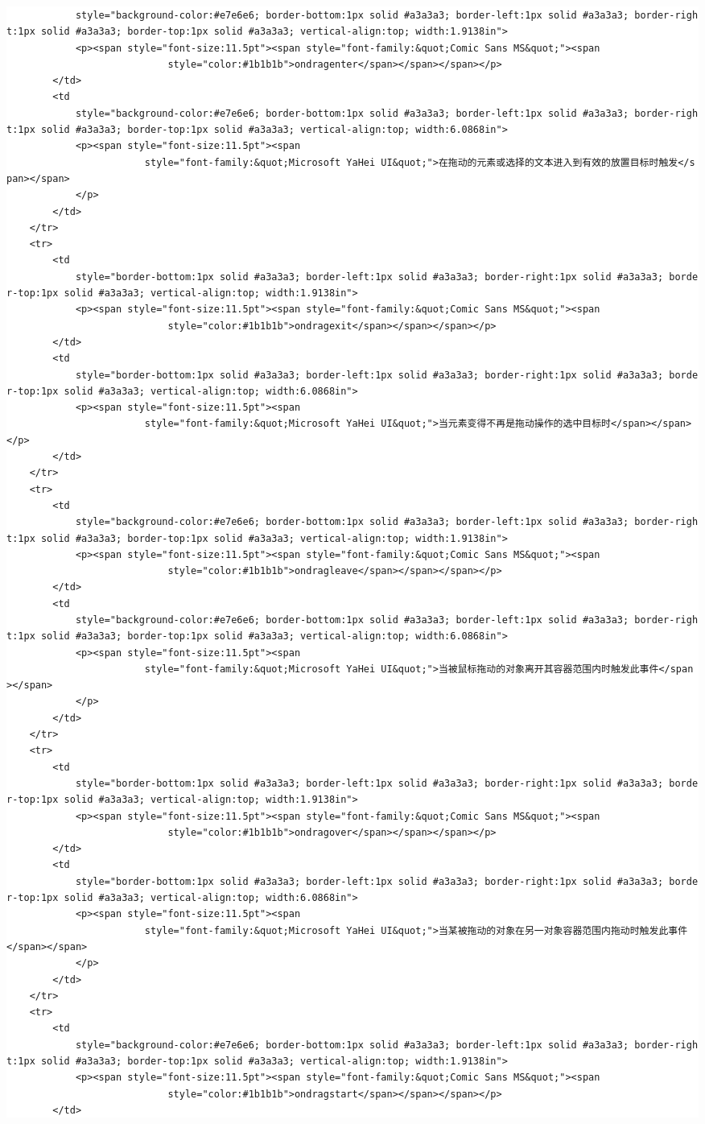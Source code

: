                 style="background-color:#e7e6e6; border-bottom:1px solid #a3a3a3; border-left:1px solid #a3a3a3; border-right:1px solid #a3a3a3; border-top:1px solid #a3a3a3; vertical-align:top; width:1.9138in">
                <p><span style="font-size:11.5pt"><span style="font-family:&quot;Comic Sans MS&quot;"><span
                                style="color:#1b1b1b">ondragenter</span></span></span></p>
            </td>
            <td
                style="background-color:#e7e6e6; border-bottom:1px solid #a3a3a3; border-left:1px solid #a3a3a3; border-right:1px solid #a3a3a3; border-top:1px solid #a3a3a3; vertical-align:top; width:6.0868in">
                <p><span style="font-size:11.5pt"><span
                            style="font-family:&quot;Microsoft YaHei UI&quot;">在拖动的元素或选择的文本进入到有效的放置目标时触发</span></span>
                </p>
            </td>
        </tr>
        <tr>
            <td
                style="border-bottom:1px solid #a3a3a3; border-left:1px solid #a3a3a3; border-right:1px solid #a3a3a3; border-top:1px solid #a3a3a3; vertical-align:top; width:1.9138in">
                <p><span style="font-size:11.5pt"><span style="font-family:&quot;Comic Sans MS&quot;"><span
                                style="color:#1b1b1b">ondragexit</span></span></span></p>
            </td>
            <td
                style="border-bottom:1px solid #a3a3a3; border-left:1px solid #a3a3a3; border-right:1px solid #a3a3a3; border-top:1px solid #a3a3a3; vertical-align:top; width:6.0868in">
                <p><span style="font-size:11.5pt"><span
                            style="font-family:&quot;Microsoft YaHei UI&quot;">当元素变得不再是拖动操作的选中目标时</span></span></p>
            </td>
        </tr>
        <tr>
            <td
                style="background-color:#e7e6e6; border-bottom:1px solid #a3a3a3; border-left:1px solid #a3a3a3; border-right:1px solid #a3a3a3; border-top:1px solid #a3a3a3; vertical-align:top; width:1.9138in">
                <p><span style="font-size:11.5pt"><span style="font-family:&quot;Comic Sans MS&quot;"><span
                                style="color:#1b1b1b">ondragleave</span></span></span></p>
            </td>
            <td
                style="background-color:#e7e6e6; border-bottom:1px solid #a3a3a3; border-left:1px solid #a3a3a3; border-right:1px solid #a3a3a3; border-top:1px solid #a3a3a3; vertical-align:top; width:6.0868in">
                <p><span style="font-size:11.5pt"><span
                            style="font-family:&quot;Microsoft YaHei UI&quot;">当被鼠标拖动的对象离开其容器范围内时触发此事件</span></span>
                </p>
            </td>
        </tr>
        <tr>
            <td
                style="border-bottom:1px solid #a3a3a3; border-left:1px solid #a3a3a3; border-right:1px solid #a3a3a3; border-top:1px solid #a3a3a3; vertical-align:top; width:1.9138in">
                <p><span style="font-size:11.5pt"><span style="font-family:&quot;Comic Sans MS&quot;"><span
                                style="color:#1b1b1b">ondragover</span></span></span></p>
            </td>
            <td
                style="border-bottom:1px solid #a3a3a3; border-left:1px solid #a3a3a3; border-right:1px solid #a3a3a3; border-top:1px solid #a3a3a3; vertical-align:top; width:6.0868in">
                <p><span style="font-size:11.5pt"><span
                            style="font-family:&quot;Microsoft YaHei UI&quot;">当某被拖动的对象在另一对象容器范围内拖动时触发此事件</span></span>
                </p>
            </td>
        </tr>
        <tr>
            <td
                style="background-color:#e7e6e6; border-bottom:1px solid #a3a3a3; border-left:1px solid #a3a3a3; border-right:1px solid #a3a3a3; border-top:1px solid #a3a3a3; vertical-align:top; width:1.9138in">
                <p><span style="font-size:11.5pt"><span style="font-family:&quot;Comic Sans MS&quot;"><span
                                style="color:#1b1b1b">ondragstart</span></span></span></p>
            </td>